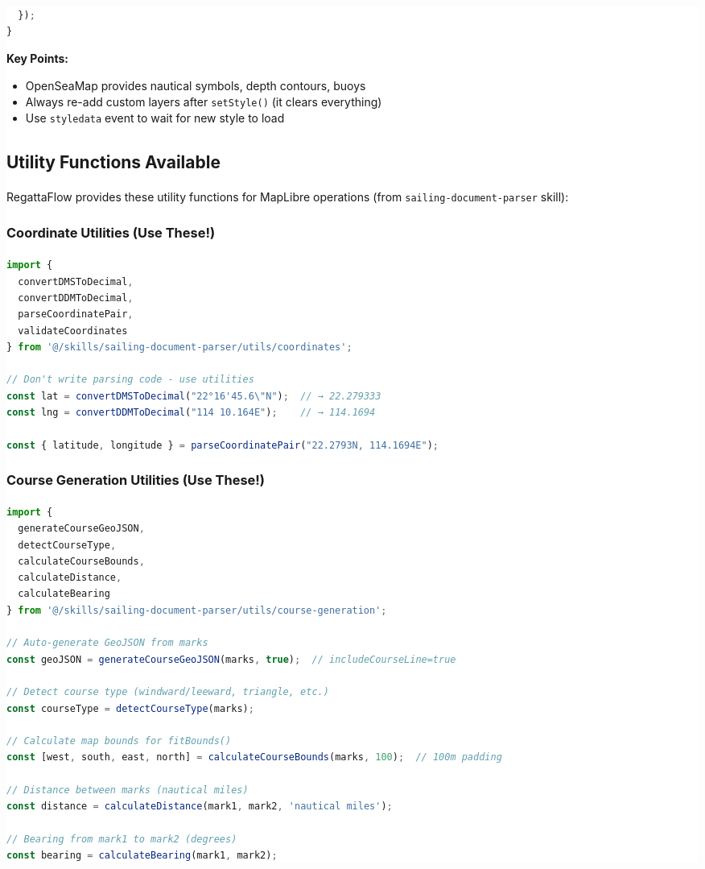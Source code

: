 ```typescript
  });
}
```

**Key Points:**
- OpenSeaMap provides nautical symbols, depth contours, buoys
- Always re-add custom layers after `setStyle()` (it clears everything)
- Use `styledata` event to wait for new style to load

## Utility Functions Available

RegattaFlow provides these utility functions for MapLibre operations (from `sailing-document-parser` skill):

### Coordinate Utilities (Use These!)

```typescript
import {
  convertDMSToDecimal,
  convertDDMToDecimal,
  parseCoordinatePair,
  validateCoordinates
} from '@/skills/sailing-document-parser/utils/coordinates';

// Don't write parsing code - use utilities
const lat = convertDMSToDecimal("22°16'45.6\"N");  // → 22.279333
const lng = convertDDMToDecimal("114 10.164E");    // → 114.1694

const { latitude, longitude } = parseCoordinatePair("22.2793N, 114.1694E");
```

### Course Generation Utilities (Use These!)

```typescript
import {
  generateCourseGeoJSON,
  detectCourseType,
  calculateCourseBounds,
  calculateDistance,
  calculateBearing
} from '@/skills/sailing-document-parser/utils/course-generation';

// Auto-generate GeoJSON from marks
const geoJSON = generateCourseGeoJSON(marks, true);  // includeCourseLine=true

// Detect course type (windward/leeward, triangle, etc.)
const courseType = detectCourseType(marks);

// Calculate map bounds for fitBounds()
const [west, south, east, north] = calculateCourseBounds(marks, 100);  // 100m padding

// Distance between marks (nautical miles)
const distance = calculateDistance(mark1, mark2, 'nautical miles');

// Bearing from mark1 to mark2 (degrees)
const bearing = calculateBearing(mark1, mark2);
```
